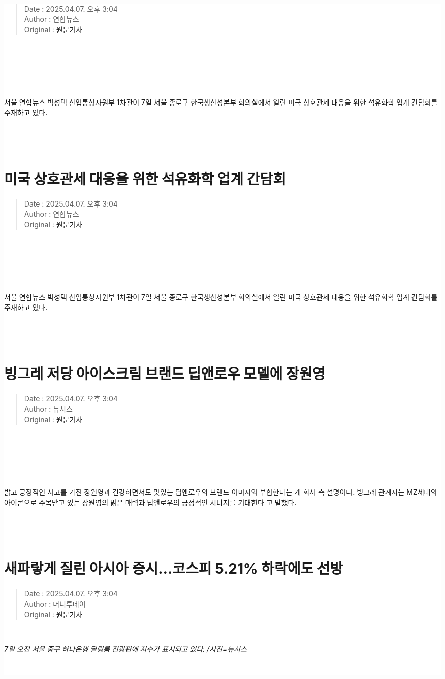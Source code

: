 > Date : 2025.04.07. 오후 3:04  
> Author : 연합뉴스  
> Original : [원문기사](https://n.news.naver.com/mnews/article/001/0015315515?sid=101)  
<br/>  
  
<img alt="" class="_LAZY_LOADING _LAZY_LOADING_INIT_HIDE" src="https://imgnews.pstatic.net/image/001/2025/04/07/PYH2025040711540001300_P4_20250407150437480.jpg?type=w860" id="img1" style="display: none;"></img>  
<br/><br/>  
  
서울 연합뉴스 박성택 산업통상자원부 1차관이 7일 서울 종로구 한국생산성본부 회의실에서 열린 미국 상호관세 대응을 위한 석유화학 업계 간담회를 주재하고 있다.  
<br/><br/><br/>  

  
# 미국 상호관세 대응을 위한 석유화학 업계 간담회  
  
> Date : 2025.04.07. 오후 3:04  
> Author : 연합뉴스  
> Original : [원문기사](https://n.news.naver.com/mnews/article/001/0015315514?sid=101)  
<br/>  
  
<img alt="" class="_LAZY_LOADING _LAZY_LOADING_INIT_HIDE" src="https://imgnews.pstatic.net/image/001/2025/04/07/PYH2025040711530001300_P4_20250407150435780.jpg?type=w860" id="img1" style="display: none;"></img>  
<br/><br/>  
  
서울 연합뉴스 박성택 산업통상자원부 1차관이 7일 서울 종로구 한국생산성본부 회의실에서 열린 미국 상호관세 대응을 위한 석유화학 업계 간담회를 주재하고 있다.  
<br/><br/><br/>  

  
# 빙그레 저당 아이스크림 브랜드 딥앤로우 모델에 장원영  
  
> Date : 2025.04.07. 오후 3:04  
> Author : 뉴시스  
> Original : [원문기사](https://n.news.naver.com/mnews/article/003/0013168621?sid=101)  
<br/>  
  
<img alt="" class="_LAZY_LOADING _LAZY_LOADING_INIT_HIDE" src="https://imgnews.pstatic.net/image/003/2025/04/07/NISI20250407_0001811232_web_20250407150018_20250407150428743.jpg?type=w860" id="img1" style="display: none;"></img>  
<br/><br/>  
  
밝고 긍정적인 사고를 가진 장원영과 건강하면서도 맛있는 딥앤로우의 브랜드 이미지와 부합한다는 게 회사 측 설명이다.
빙그레 관계자는 MZ세대의 아이콘으로 주목받고 있는 장원영의 밝은 매력과 딥앤로우의 긍정적인 시너지를 기대한다 고 말했다.  
<br/><br/><br/>  

  
# 새파랗게 질린 아시아 증시…코스피 5.21% 하락에도 선방  
  
> Date : 2025.04.07. 오후 3:04  
> Author : 머니투데이  
> Original : [원문기사](https://n.news.naver.com/mnews/article/008/0005176914?sid=101)  
<br/>  
  
<img alt="7일 오전 서울 중구 하나은행 딜링룸 전광판에 지수가 표시되고 있다. /사진=뉴시스" class="_LAZY_LOADING _LAZY_LOADING_INIT_HIDE" src="https://imgnews.pstatic.net/image/008/2025/04/07/0005176914_001_20250407150419027.jpg?type=w860" id="img1" style="display: none;"></img><em class="img_desc">7일 오전 서울 중구 하나은행 딜링룸 전광판에 지수가 표시되고 있다. /사진=뉴시스</em>  
<br/><br/>  
  
